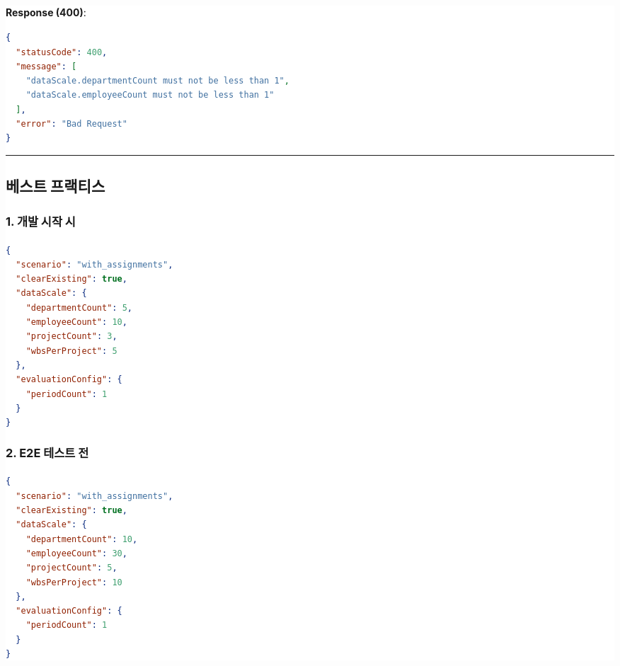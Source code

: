 **Response (400)**:

```json
{
  "statusCode": 400,
  "message": [
    "dataScale.departmentCount must not be less than 1",
    "dataScale.employeeCount must not be less than 1"
  ],
  "error": "Bad Request"
}
```

---

## 베스트 프랙티스

### 1. 개발 시작 시

```json
{
  "scenario": "with_assignments",
  "clearExisting": true,
  "dataScale": {
    "departmentCount": 5,
    "employeeCount": 10,
    "projectCount": 3,
    "wbsPerProject": 5
  },
  "evaluationConfig": {
    "periodCount": 1
  }
}
```

### 2. E2E 테스트 전

```json
{
  "scenario": "with_assignments",
  "clearExisting": true,
  "dataScale": {
    "departmentCount": 10,
    "employeeCount": 30,
    "projectCount": 5,
    "wbsPerProject": 10
  },
  "evaluationConfig": {
    "periodCount": 1
  }
}
```
